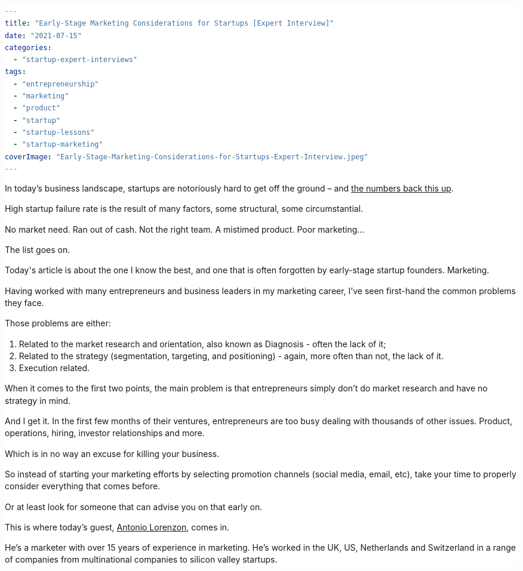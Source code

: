 ```yaml
---
title: "Early-Stage Marketing Considerations for Startups [Expert Interview]"
date: "2021-07-15"
categories: 
  - "startup-expert-interviews"
tags: 
  - "entrepreneurship"
  - "marketing"
  - "product"
  - "startup"
  - "startup-lessons"
  - "startup-marketing"
coverImage: "Early-Stage-Marketing-Considerations-for-Startups-Expert-Interview.jpeg"
---
```


In today’s business landscape, startups are notoriously hard to get off the ground – and [the numbers back this up](https://www.cbinsights.com/research/startup-failure-reasons-top/).

High startup failure rate is the result of many factors, some structural, some circumstantial.

No market need. Ran out of cash. Not the right team. A mistimed product. Poor marketing…

The list goes on.

Today's article is about the one I know the best, and one that is often forgotten by early-stage startup founders. Marketing.

Having worked with many entrepreneurs and business leaders in my marketing career, I’ve seen first-hand the common problems they face.

Those problems are either:

1. Related to the market research and orientation, also known as Diagnosis - often the lack of it;
2. Related to the strategy (segmentation, targeting, and positioning) - again, more often than not, the lack of it.
3. Execution related.

When it comes to the first two points, the main problem is that entrepreneurs simply don’t do market research and have no strategy in mind.

And I get it. In the first few months of their ventures, entrepreneurs are too busy dealing with thousands of other issues. Product, operations, hiring, investor relationships and more.

Which is in no way an excuse for killing your business.

So instead of starting your marketing efforts by selecting promotion channels (social media, email, etc), take your time to properly consider everything that comes before.

Or at least look for someone that can advise you on that early on.

This is where today’s guest, [Antonio Lorenzon](https://www.linkedin.com/in/antoniolorenzon/), comes in.

He’s a marketer with over 15 years of experience in marketing. He’s worked in the UK, US, Netherlands and Switzerland in a range of companies from multinational companies to silicon valley startups.
